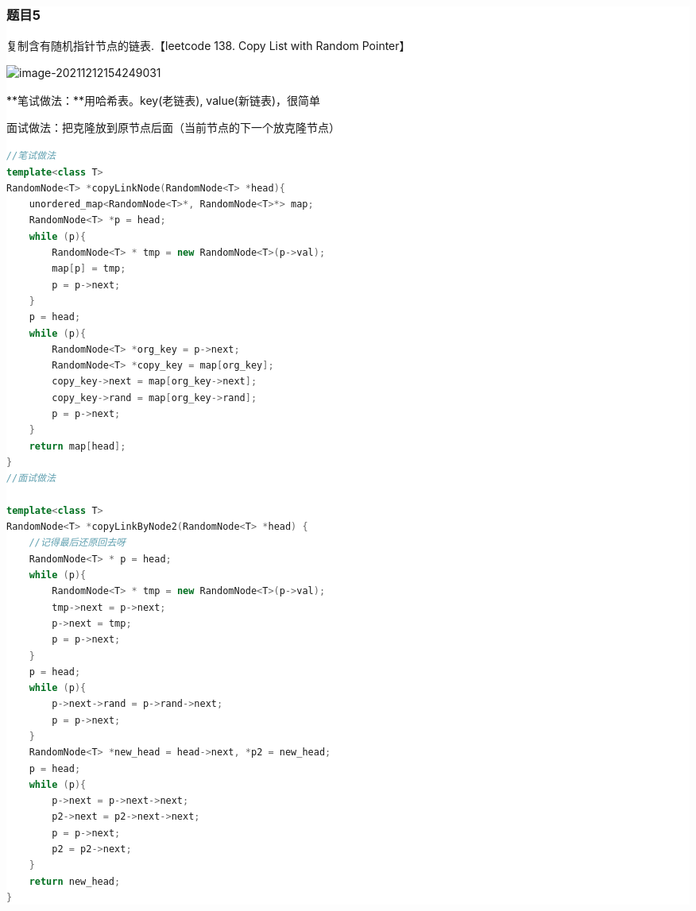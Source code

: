 

### 题目5

复制含有随机指针节点的链表.【leetcode 138. Copy List with Random Pointer】

![image-20211212154249031](/Users/mahongying/CLionProjects/LeetCodeProblem/CodePractice/img/linknode10.png)

**笔试做法：**用哈希表。key(老链表), value(新链表)，很简单

面试做法：把克隆放到原节点后面（当前节点的下一个放克隆节点）

```c++
//笔试做法
template<class T>
RandomNode<T> *copyLinkNode(RandomNode<T> *head){
    unordered_map<RandomNode<T>*, RandomNode<T>*> map;
    RandomNode<T> *p = head;
    while (p){
        RandomNode<T> * tmp = new RandomNode<T>(p->val);
        map[p] = tmp;
        p = p->next;
    }
    p = head;
    while (p){
        RandomNode<T> *org_key = p->next;
        RandomNode<T> *copy_key = map[org_key];
        copy_key->next = map[org_key->next];
        copy_key->rand = map[org_key->rand];
        p = p->next;
    }
    return map[head];
}
//面试做法

template<class T>
RandomNode<T> *copyLinkByNode2(RandomNode<T> *head) {
    //记得最后还原回去呀
    RandomNode<T> * p = head;
    while (p){
        RandomNode<T> * tmp = new RandomNode<T>(p->val);
        tmp->next = p->next;
        p->next = tmp;
        p = p->next;
    }
    p = head;
    while (p){
        p->next->rand = p->rand->next;
        p = p->next;
    }
    RandomNode<T> *new_head = head->next, *p2 = new_head;
    p = head;
    while (p){
        p->next = p->next->next;
        p2->next = p2->next->next;
        p = p->next;
        p2 = p2->next;
    }
    return new_head;
}

```

